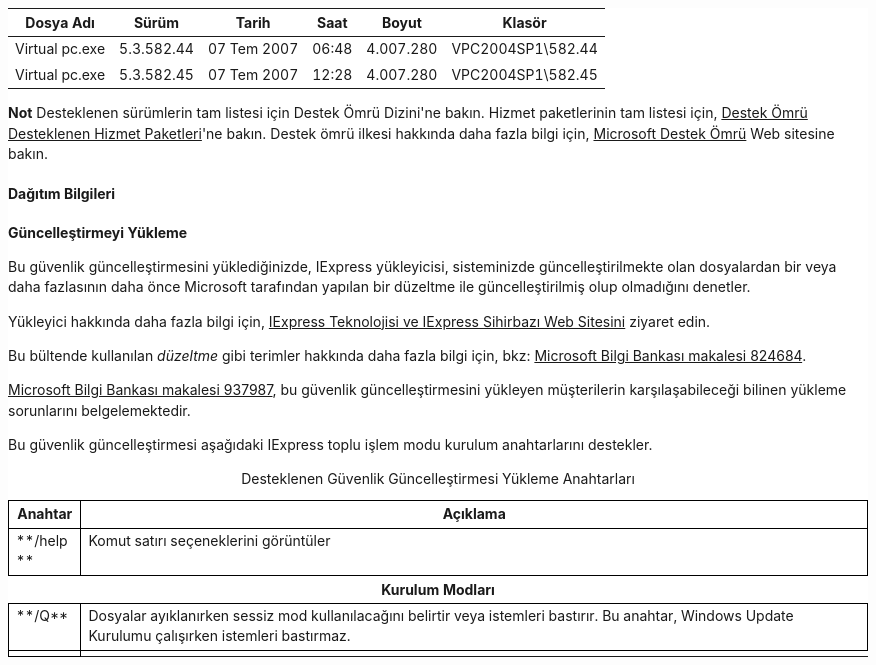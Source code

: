 | Dosya Adı      | Sürüm      | Tarih       | Saat  | Boyut     | Klasör             |
|----------------|------------|-------------|-------|-----------|--------------------|
| Virtual pc.exe | 5.3.582.44 | 07 Tem 2007 | 06:48 | 4.007.280 | VPC2004SP1\\582.44 |
| Virtual pc.exe | 5.3.582.45 | 07 Tem 2007 | 12:28 | 4.007.280 | VPC2004SP1\\582.45 |

**Not** Desteklenen sürümlerin tam listesi için Destek Ömrü Dizini'ne bakın. Hizmet paketlerinin tam listesi için, [Destek Ömrü Desteklenen Hizmet Paketleri](http://support.microsoft.com/gp/lifesupsps)'ne bakın. Destek ömrü ilkesi hakkında daha fazla bilgi için, [Microsoft Destek Ömrü](http://support.microsoft.com/lifecycle/) Web sitesine bakın.

#### Dağıtım Bilgileri

**Güncelleştirmeyi Yükleme**

Bu güvenlik güncelleştirmesini yüklediğinizde, IExpress yükleyicisi, sisteminizde güncelleştirilmekte olan dosyalardan bir veya daha fazlasının daha önce Microsoft tarafından yapılan bir düzeltme ile güncelleştirilmiş olup olmadığını denetler.

Yükleyici hakkında daha fazla bilgi için, [IExpress Teknolojisi ve IExpress Sihirbazı Web Sitesini](http://www.microsoft.com/technet/prodtechnol/ie/ieak/techinfo/deploy/60/en/iexpress.mspx?mfr=true) ziyaret edin.

Bu bültende kullanılan *düzeltme* gibi terimler hakkında daha fazla bilgi için, bkz: [Microsoft Bilgi Bankası makalesi 824684](http://support.microsoft.com/kb/824684).

[Microsoft Bilgi Bankası makalesi 937987](http://support.microsoft.com/kb/937987), bu güvenlik güncelleştirmesini yükleyen müşterilerin karşılaşabileceği bilinen yükleme sorunlarını belgelemektedir.

Bu güvenlik güncelleştirmesi aşağıdaki IExpress toplu işlem modu kurulum anahtarlarını destekler.

<table class="dataTable">
<caption>
Desteklenen Güvenlik Güncelleştirmesi Yükleme Anahtarları
</caption>
<tr class="thead">
<th style="border:1px solid black;" >
Anahtar
</th>
<th style="border:1px solid black;" >
Açıklama
</th>
</tr>
<tr>
<td style="border:1px solid black;">
**/help**
</td>
<td style="border:1px solid black;">
Komut satırı seçeneklerini görüntüler
</td>
</tr>
<tr>
<th colspan="2">
Kurulum Modları
</th>
</tr>
<tr class="alternateRow">
<td style="border:1px solid black;">
**/Q**
</td>
<td style="border:1px solid black;">
Dosyalar ayıklanırken sessiz mod kullanılacağını belirtir veya istemleri bastırır. Bu anahtar, Windows Update Kurulumu çalışırken istemleri bastırmaz.
</td>
</tr>
<tr>
<td style="border:1px solid black;">